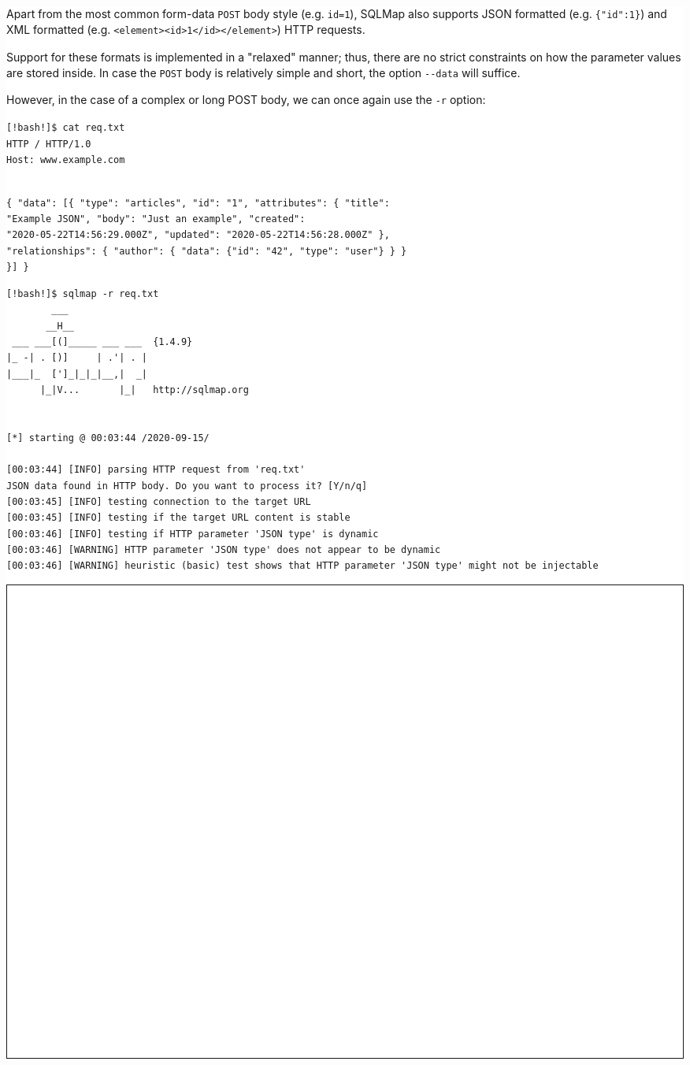 <p>Apart from the most common form-data <code>POST</code> body style (e.g. <code>id=1</code>), SQLMap also supports JSON formatted (e.g. <code>{"id":1}</code>) and XML formatted (e.g. <code>&lt;element&gt;&lt;id&gt;1&lt;/id&gt;&lt;/element&gt;</code>) HTTP requests.</p>
<p>Support for these formats is implemented in a "relaxed" manner; thus, there are no strict constraints on how the parameter values are stored inside. In case the <code>POST</code> body is relatively simple and short, the option <code>--data</code> will suffice.</p>
<p>However, in the case of a complex or long POST body, we can once again use the <code>-r</code> option:</p>
<pre><code class="language-shell-session">[!bash!]$ cat req.txt
HTTP / HTTP/1.0
Host: www.example.com

{
  "data": [{
    "type": "articles",
    "id": "1",
    "attributes": {
      "title": "Example JSON",
      "body": "Just an example",
      "created": "2020-05-22T14:56:29.000Z",
      "updated": "2020-05-22T14:56:28.000Z"
    },
    "relationships": {
      "author": {
        "data": {"id": "42", "type": "user"}
      }
    }
  }]
}
</code></pre>
<pre><code class="language-shell-session">[!bash!]$ sqlmap -r req.txt
        ___
       __H__
 ___ ___[(]_____ ___ ___  {1.4.9}
|_ -| . [)]     | .'| . |
|___|_  [']_|_|_|__,|  _|
      |_|V...       |_|   http://sqlmap.org


[*] starting @ 00:03:44 /2020-09-15/

[00:03:44] [INFO] parsing HTTP request from 'req.txt'
JSON data found in HTTP body. Do you want to process it? [Y/n/q] 
[00:03:45] [INFO] testing connection to the target URL
[00:03:45] [INFO] testing if the target URL content is stable
[00:03:46] [INFO] testing if HTTP parameter 'JSON type' is dynamic
[00:03:46] [WARNING] HTTP parameter 'JSON type' does not appear to be dynamic
[00:03:46] [WARNING] heuristic (basic) test shows that HTTP parameter 'JSON type' might not be injectable
</code></pre>
<div class="mb-5 pwnbox-select-card"></div>
<div id="screen" style="height: 600px; border: 1px solid;">
<div class="screenPlaceholder">
<div class="instanceLoading" style="display: none;">
<h1 class="text-center" style="margin-top: 270px;"><i class="fa fa-circle-notch fa-spin"></i>
</h1>
<div class="text-center">Instance is starting...</div>
</div>
<div class="instanceTerminating" style="display: none;">
<h1 class="text-center" style="margin-top: 270px;"><i class="fa fa-circle-notch fa-spin"></i>
</h1>
<div class="text-center">Terminating instance...</div>
</div>